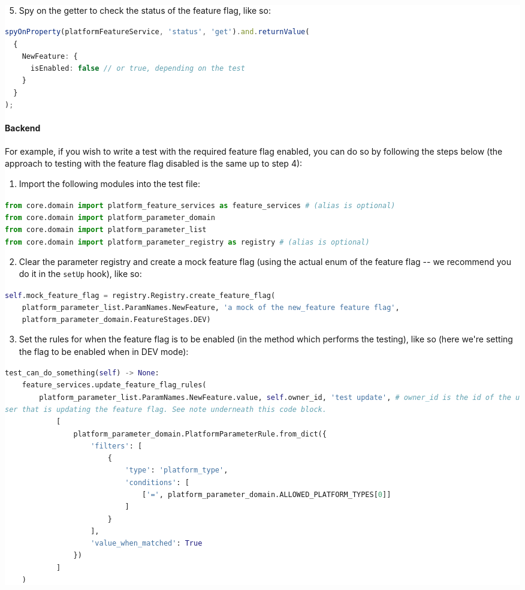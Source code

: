 5. Spy on the getter to check the status of the feature flag, like so:

```typescript
spyOnProperty(platformFeatureService, 'status', 'get').and.returnValue(
  {
    NewFeature: {
      isEnabled: false // or true, depending on the test
    }
  }
);
```

#### Backend

For example, if you wish to write a test with the required feature flag enabled, you can do so by following the steps below (the approach to testing with the feature flag disabled is the same up to step 4):

1. Import the following modules into the test file:

```python
from core.domain import platform_feature_services as feature_services # (alias is optional)
from core.domain import platform_parameter_domain
from core.domain import platform_parameter_list
from core.domain import platform_parameter_registry as registry # (alias is optional)
```

2. Clear the parameter registry and create a mock feature flag (using the actual enum of the feature flag -- we recommend you do it in the `setUp` hook), like so:

```python
self.mock_feature_flag = registry.Registry.create_feature_flag(
    platform_parameter_list.ParamNames.NewFeature, 'a mock of the new_feature feature flag',
    platform_parameter_domain.FeatureStages.DEV)
```

3. Set the rules for when the feature flag is to be enabled (in the method which performs the testing), like so (here we're setting the flag to be enabled when in DEV mode):

```python
test_can_do_something(self) -> None:
    feature_services.update_feature_flag_rules(
        platform_parameter_list.ParamNames.NewFeature.value, self.owner_id, 'test update', # owner_id is the id of the user that is updating the feature flag. See note underneath this code block.
            [
                platform_parameter_domain.PlatformParameterRule.from_dict({
                    'filters': [
                        {
                            'type': 'platform_type',
                            'conditions': [
                                ['=', platform_parameter_domain.ALLOWED_PLATFORM_TYPES[0]]
                            ]
                        }
                    ],
                    'value_when_matched': True
                })
            ]
    )

```
